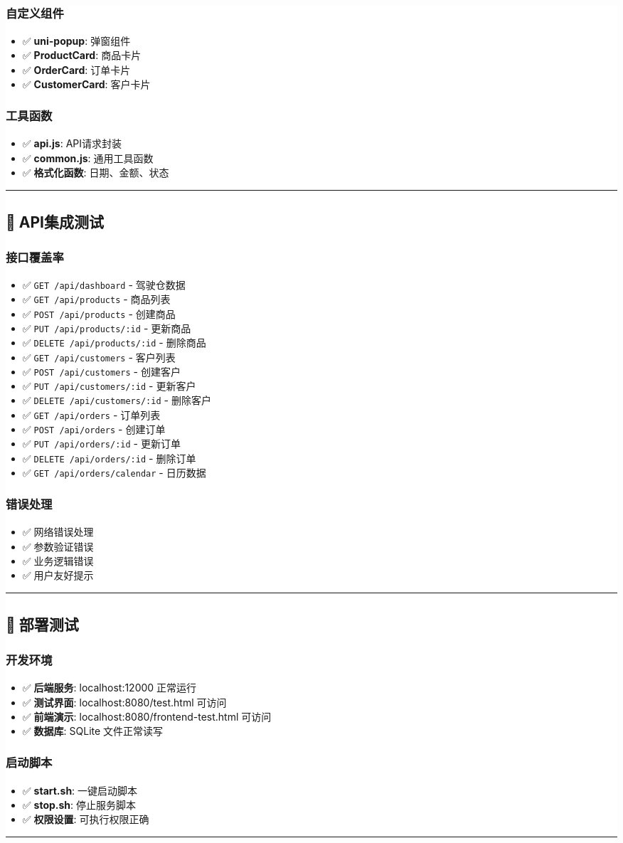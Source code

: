 ### 自定义组件
- ✅ **uni-popup**: 弹窗组件
- ✅ **ProductCard**: 商品卡片
- ✅ **OrderCard**: 订单卡片
- ✅ **CustomerCard**: 客户卡片

### 工具函数
- ✅ **api.js**: API请求封装
- ✅ **common.js**: 通用工具函数
- ✅ **格式化函数**: 日期、金额、状态

---

## 🔗 API集成测试

### 接口覆盖率
- ✅ `GET /api/dashboard` - 驾驶仓数据
- ✅ `GET /api/products` - 商品列表
- ✅ `POST /api/products` - 创建商品
- ✅ `PUT /api/products/:id` - 更新商品
- ✅ `DELETE /api/products/:id` - 删除商品
- ✅ `GET /api/customers` - 客户列表
- ✅ `POST /api/customers` - 创建客户
- ✅ `PUT /api/customers/:id` - 更新客户
- ✅ `DELETE /api/customers/:id` - 删除客户
- ✅ `GET /api/orders` - 订单列表
- ✅ `POST /api/orders` - 创建订单
- ✅ `PUT /api/orders/:id` - 更新订单
- ✅ `DELETE /api/orders/:id` - 删除订单
- ✅ `GET /api/orders/calendar` - 日历数据

### 错误处理
- ✅ 网络错误处理
- ✅ 参数验证错误
- ✅ 业务逻辑错误
- ✅ 用户友好提示

---

## 🚀 部署测试

### 开发环境
- ✅ **后端服务**: localhost:12000 正常运行
- ✅ **测试界面**: localhost:8080/test.html 可访问
- ✅ **前端演示**: localhost:8080/frontend-test.html 可访问
- ✅ **数据库**: SQLite 文件正常读写

### 启动脚本
- ✅ **start.sh**: 一键启动脚本
- ✅ **stop.sh**: 停止服务脚本
- ✅ **权限设置**: 可执行权限正确

---
